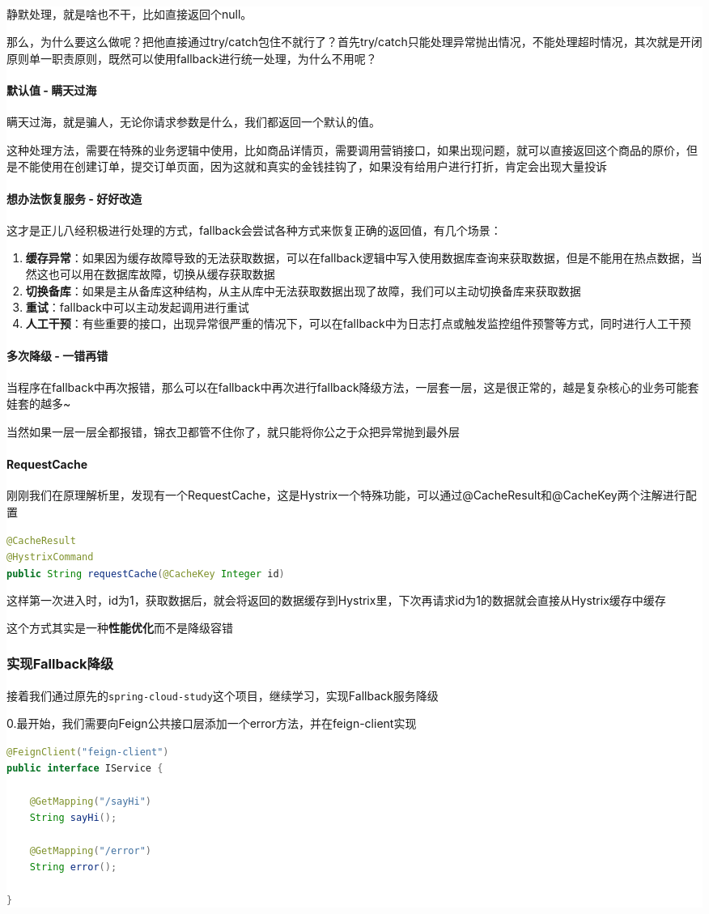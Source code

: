静默处理，就是啥也不干，比如直接返回个null。

那么，为什么要这么做呢？把他直接通过try/catch包住不就行了？首先try/catch只能处理异常抛出情况，不能处理超时情况，其次就是开闭原则单一职责原则，既然可以使用fallback进行统一处理，为什么不用呢？

#### 默认值 - 瞒天过海

瞒天过海，就是骗人，无论你请求参数是什么，我们都返回一个默认的值。

这种处理方法，需要在特殊的业务逻辑中使用，比如商品详情页，需要调用营销接口，如果出现问题，就可以直接返回这个商品的原价，但是不能使用在创建订单，提交订单页面，因为这就和真实的金钱挂钩了，如果没有给用户进行打折，肯定会出现大量投诉

#### 想办法恢复服务 - 好好改造

这才是正儿八经积极进行处理的方式，fallback会尝试各种方式来恢复正确的返回值，有几个场景：

1. **缓存异常**：如果因为缓存故障导致的无法获取数据，可以在fallback逻辑中写入使用数据库查询来获取数据，但是不能用在热点数据，当然这也可以用在数据库故障，切换从缓存获取数据
2. **切换备库**：如果是主从备库这种结构，从主从库中无法获取数据出现了故障，我们可以主动切换备库来获取数据
3. **重试**：fallback中可以主动发起调用进行重试
4. **人工干预**：有些重要的接口，出现异常很严重的情况下，可以在fallback中为日志打点或触发监控组件预警等方式，同时进行人工干预

#### 多次降级 - 一错再错

当程序在fallback中再次报错，那么可以在fallback中再次进行fallback降级方法，一层套一层，这是很正常的，越是复杂核心的业务可能套娃套的越多~

当然如果一层一层全都报错，锦衣卫都管不住你了，就只能将你公之于众把异常抛到最外层

#### RequestCache

刚刚我们在原理解析里，发现有一个RequestCache，这是Hystrix一个特殊功能，可以通过@CacheResult和@CacheKey两个注解进行配置

```java
@CacheResult
@HystrixCommand
public String requestCache(@CacheKey Integer id)
```

这样第一次进入时，id为1，获取数据后，就会将返回的数据缓存到Hystrix里，下次再请求id为1的数据就会直接从Hystrix缓存中缓存

这个方式其实是一种**性能优化**而不是降级容错

### 实现Fallback降级

接着我们通过原先的`spring-cloud-study`这个项目，继续学习，实现Fallback服务降级

0.最开始，我们需要向Feign公共接口层添加一个error方法，并在feign-client实现

```java
@FeignClient("feign-client")
public interface IService {

    @GetMapping("/sayHi")
    String sayHi();

    @GetMapping("/error")
    String error();

}
```
